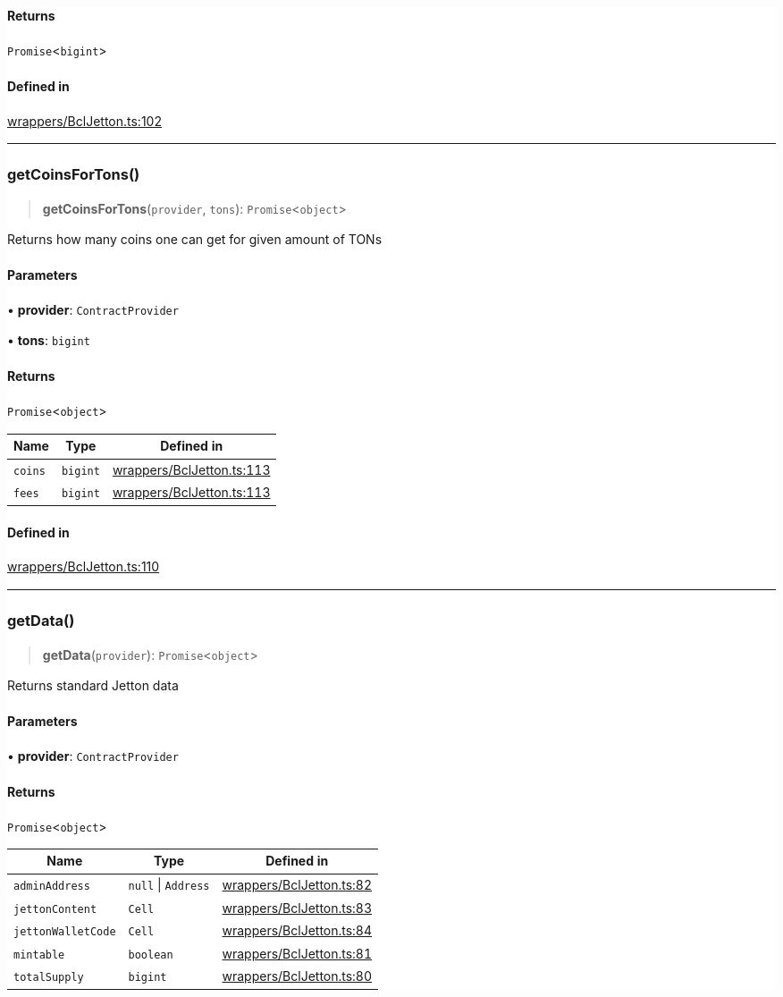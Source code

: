 #### Returns

`Promise`\<`bigint`\>

#### Defined in

[wrappers/BclJetton.ts:102](https://github.com/ton-fun-tech/ton-bcl-sdk/blob/dd5e1aad56460b504ee72a0e5d189cd8ce611083/src/wrappers/BclJetton.ts#L102)

***

### getCoinsForTons()

> **getCoinsForTons**(`provider`, `tons`): `Promise`\<`object`\>

Returns how many coins one can get for given amount of TONs

#### Parameters

• **provider**: `ContractProvider`

• **tons**: `bigint`

#### Returns

`Promise`\<`object`\>

| Name | Type | Defined in |
| ------ | ------ | ------ |
| `coins` | `bigint` | [wrappers/BclJetton.ts:113](https://github.com/ton-fun-tech/ton-bcl-sdk/blob/dd5e1aad56460b504ee72a0e5d189cd8ce611083/src/wrappers/BclJetton.ts#L113) |
| `fees` | `bigint` | [wrappers/BclJetton.ts:113](https://github.com/ton-fun-tech/ton-bcl-sdk/blob/dd5e1aad56460b504ee72a0e5d189cd8ce611083/src/wrappers/BclJetton.ts#L113) |

#### Defined in

[wrappers/BclJetton.ts:110](https://github.com/ton-fun-tech/ton-bcl-sdk/blob/dd5e1aad56460b504ee72a0e5d189cd8ce611083/src/wrappers/BclJetton.ts#L110)

***

### getData()

> **getData**(`provider`): `Promise`\<`object`\>

Returns standard Jetton data

#### Parameters

• **provider**: `ContractProvider`

#### Returns

`Promise`\<`object`\>

| Name | Type | Defined in |
| ------ | ------ | ------ |
| `adminAddress` | `null` \| `Address` | [wrappers/BclJetton.ts:82](https://github.com/ton-fun-tech/ton-bcl-sdk/blob/dd5e1aad56460b504ee72a0e5d189cd8ce611083/src/wrappers/BclJetton.ts#L82) |
| `jettonContent` | `Cell` | [wrappers/BclJetton.ts:83](https://github.com/ton-fun-tech/ton-bcl-sdk/blob/dd5e1aad56460b504ee72a0e5d189cd8ce611083/src/wrappers/BclJetton.ts#L83) |
| `jettonWalletCode` | `Cell` | [wrappers/BclJetton.ts:84](https://github.com/ton-fun-tech/ton-bcl-sdk/blob/dd5e1aad56460b504ee72a0e5d189cd8ce611083/src/wrappers/BclJetton.ts#L84) |
| `mintable` | `boolean` | [wrappers/BclJetton.ts:81](https://github.com/ton-fun-tech/ton-bcl-sdk/blob/dd5e1aad56460b504ee72a0e5d189cd8ce611083/src/wrappers/BclJetton.ts#L81) |
| `totalSupply` | `bigint` | [wrappers/BclJetton.ts:80](https://github.com/ton-fun-tech/ton-bcl-sdk/blob/dd5e1aad56460b504ee72a0e5d189cd8ce611083/src/wrappers/BclJetton.ts#L80) |
